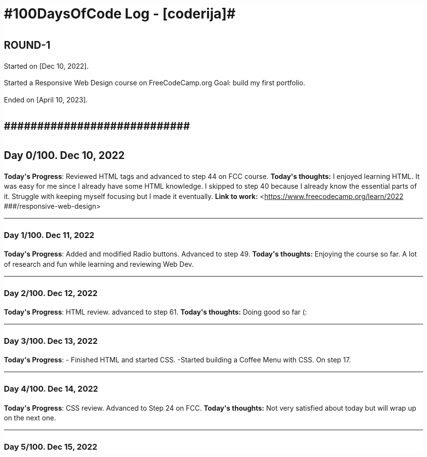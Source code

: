 
# #100DaysOfCode Log - [coderija]# #

## ROUND-1 ##

Started on [Dec 10, 2022].

Started a Responsive Web Design course on FreeCodeCamp.org
Goal: build my first portfolio.

Ended on [April 10, 2023].

## ############################ ##

## Day 0/100. Dec 10, 2022 ###

**Today's Progress**: Reviewed HTML tags and advanced to step 44 on FCC course.
**Today's thoughts:** I enjoyed learning HTML. It was easy for me since I already have some HTML knowledge. I skipped to step 40 because I already know the essential parts of it.
Struggle with keeping myself focusing but I made it eventually.
**Link to work:** <<https://www.freecodecamp.org/learn/2022> ###/responsive-web-design>
________________________________

### Day 1/100. Dec 11, 2022 ###

**Today's Progress**: Added and modified Radio buttons. Advanced to step 49.
**Today's thoughts:** Enjoying the course so far. A lot of research and fun while learning and reviewing Web Dev.
________________________________

### Day 2/100. Dec 12, 2022 ###

**Today's Progress**: HTML review. advanced to step 61.
**Today's thoughts:** Doing good so far (:
________________________________

### Day 3/100. Dec 13, 2022 ###

**Today's Progress**: - Finished HTML and started CSS.
-Started building a Coffee Menu with CSS. On step 17.
________________________________

### Day 4/100. Dec 14, 2022 ###

**Today's Progress**: CSS review. Advanced to Step 24 on FCC.
**Today's thoughts:** Not very satisfied about today but will wrap up on the next one.
________________________________

### Day 5/100. Dec 15, 2022 ###

